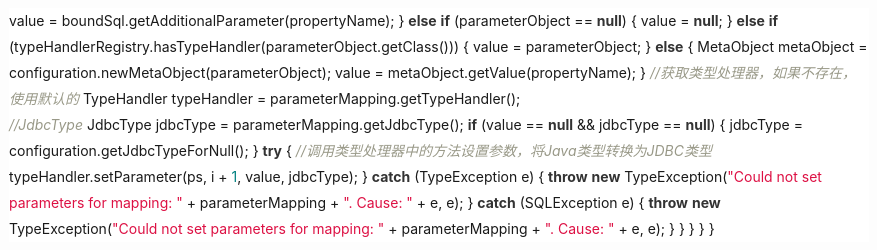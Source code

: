 <span/>            value = boundSql.getAdditionalParameter(propertyName);
<span/>          } <span class="hljs-keyword" style="color: #333; font-weight: bold; line-height: 26px;">else</span> <span class="hljs-keyword" style="color: #333; font-weight: bold; line-height: 26px;">if</span> (parameterObject == <span class="hljs-keyword" style="color: #333; font-weight: bold; line-height: 26px;">null</span>) {
<span/>            value = <span class="hljs-keyword" style="color: #333; font-weight: bold; line-height: 26px;">null</span>;
<span/>          } <span class="hljs-keyword" style="color: #333; font-weight: bold; line-height: 26px;">else</span> <span class="hljs-keyword" style="color: #333; font-weight: bold; line-height: 26px;">if</span> (typeHandlerRegistry.hasTypeHandler(parameterObject.getClass())) {
<span/>            value = parameterObject;
<span/>          } <span class="hljs-keyword" style="color: #333; font-weight: bold; line-height: 26px;">else</span> {
<span/>            MetaObject metaObject = configuration.newMetaObject(parameterObject);
<span/>            value = metaObject.getValue(propertyName);
<span/>          }
<span/>          <span class="hljs-comment" style="color: #998; font-style: italic; line-height: 26px;">//获取类型处理器，如果不存在，使用默认的</span>
<span/>          TypeHandler typeHandler = parameterMapping.getTypeHandler();    
<span/>          <span class="hljs-comment" style="color: #998; font-style: italic; line-height: 26px;">//JdbcType</span>
<span/>          JdbcType jdbcType = parameterMapping.getJdbcType();
<span/>          <span class="hljs-keyword" style="color: #333; font-weight: bold; line-height: 26px;">if</span> (value == <span class="hljs-keyword" style="color: #333; font-weight: bold; line-height: 26px;">null</span> &amp;&amp; jdbcType == <span class="hljs-keyword" style="color: #333; font-weight: bold; line-height: 26px;">null</span>) {
<span/>            jdbcType = configuration.getJdbcTypeForNull();
<span/>          }
<span/>          <span class="hljs-keyword" style="color: #333; font-weight: bold; line-height: 26px;">try</span> {
<span/>            <span class="hljs-comment" style="color: #998; font-style: italic; line-height: 26px;">//调用类型处理器中的方法设置参数，将Java类型转换为JDBC类型</span>
<span/>            typeHandler.setParameter(ps, i + <span class="hljs-number" style="color: #008080; line-height: 26px;">1</span>, value, jdbcType);
<span/>          } <span class="hljs-keyword" style="color: #333; font-weight: bold; line-height: 26px;">catch</span> (TypeException e) {
<span/>            <span class="hljs-keyword" style="color: #333; font-weight: bold; line-height: 26px;">throw</span> <span class="hljs-keyword" style="color: #333; font-weight: bold; line-height: 26px;">new</span> TypeException(<span class="hljs-string" style="color: #d14; line-height: 26px;">"Could not set parameters for mapping: "</span> + parameterMapping + <span class="hljs-string" style="color: #d14; line-height: 26px;">". Cause: "</span> + e, e);
<span/>          } <span class="hljs-keyword" style="color: #333; font-weight: bold; line-height: 26px;">catch</span> (SQLException e) {
<span/>            <span class="hljs-keyword" style="color: #333; font-weight: bold; line-height: 26px;">throw</span> <span class="hljs-keyword" style="color: #333; font-weight: bold; line-height: 26px;">new</span> TypeException(<span class="hljs-string" style="color: #d14; line-height: 26px;">"Could not set parameters for mapping: "</span> + parameterMapping + <span class="hljs-string" style="color: #d14; line-height: 26px;">". Cause: "</span> + e, e);
<span/>          }
<span/>        }
<span/>      }
<span/>    }
<span/>  }
<span/></code></pre>
<ul data-tool="mdnice编辑器" style="margin-top: 8px; margin-bottom: 8px; padding-left: 25px; color: black; list-style-type: disc;">